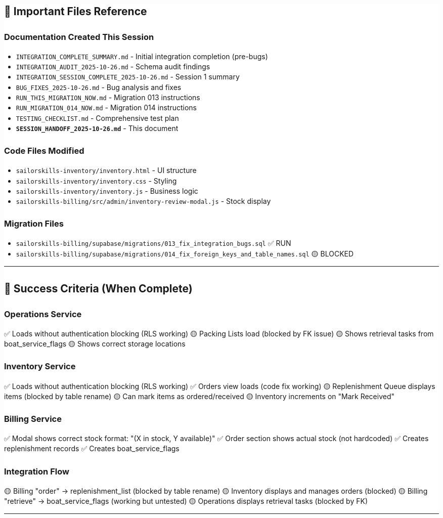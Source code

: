 
## 📁 Important Files Reference

### Documentation Created This Session
- `INTEGRATION_COMPLETE_SUMMARY.md` - Initial integration completion (pre-bugs)
- `INTEGRATION_AUDIT_2025-10-26.md` - Schema audit findings
- `INTEGRATION_SESSION_COMPLETE_2025-10-26.md` - Session 1 summary
- `BUG_FIXES_2025-10-26.md` - Bug analysis and fixes
- `RUN_THIS_MIGRATION_NOW.md` - Migration 013 instructions
- `RUN_MIGRATION_014_NOW.md` - Migration 014 instructions
- `TESTING_CHECKLIST.md` - Comprehensive test plan
- **`SESSION_HANDOFF_2025-10-26.md`** - This document

### Code Files Modified
- `sailorskills-inventory/inventory.html` - UI structure
- `sailorskills-inventory/inventory.css` - Styling
- `sailorskills-inventory/inventory.js` - Business logic
- `sailorskills-billing/src/admin/inventory-review-modal.js` - Stock display

### Migration Files
- `sailorskills-billing/supabase/migrations/013_fix_integration_bugs.sql` ✅ RUN
- `sailorskills-billing/supabase/migrations/014_fix_foreign_keys_and_table_names.sql` 🟡 BLOCKED

---

## 🎯 Success Criteria (When Complete)

### Operations Service
✅ Loads without authentication blocking (RLS working)
🟡 Packing Lists load (blocked by FK issue)
🟡 Shows retrieval tasks from boat_service_flags
🟡 Shows correct storage locations

### Inventory Service
✅ Loads without authentication blocking (RLS working)
✅ Orders view loads (code fix working)
🟡 Replenishment Queue displays items (blocked by table rename)
🟡 Can mark items as ordered/received
🟡 Inventory increments on "Mark Received"

### Billing Service
✅ Modal shows correct stock format: "(X in stock, Y available)"
✅ Order section shows actual stock (not hardcoded)
✅ Creates replenishment records
✅ Creates boat_service_flags

### Integration Flow
🟡 Billing "order" → replenishment_list (blocked by table rename)
🟡 Inventory displays and manages orders (blocked)
🟡 Billing "retrieve" → boat_service_flags (working but untested)
🟡 Operations displays retrieval tasks (blocked by FK)

---